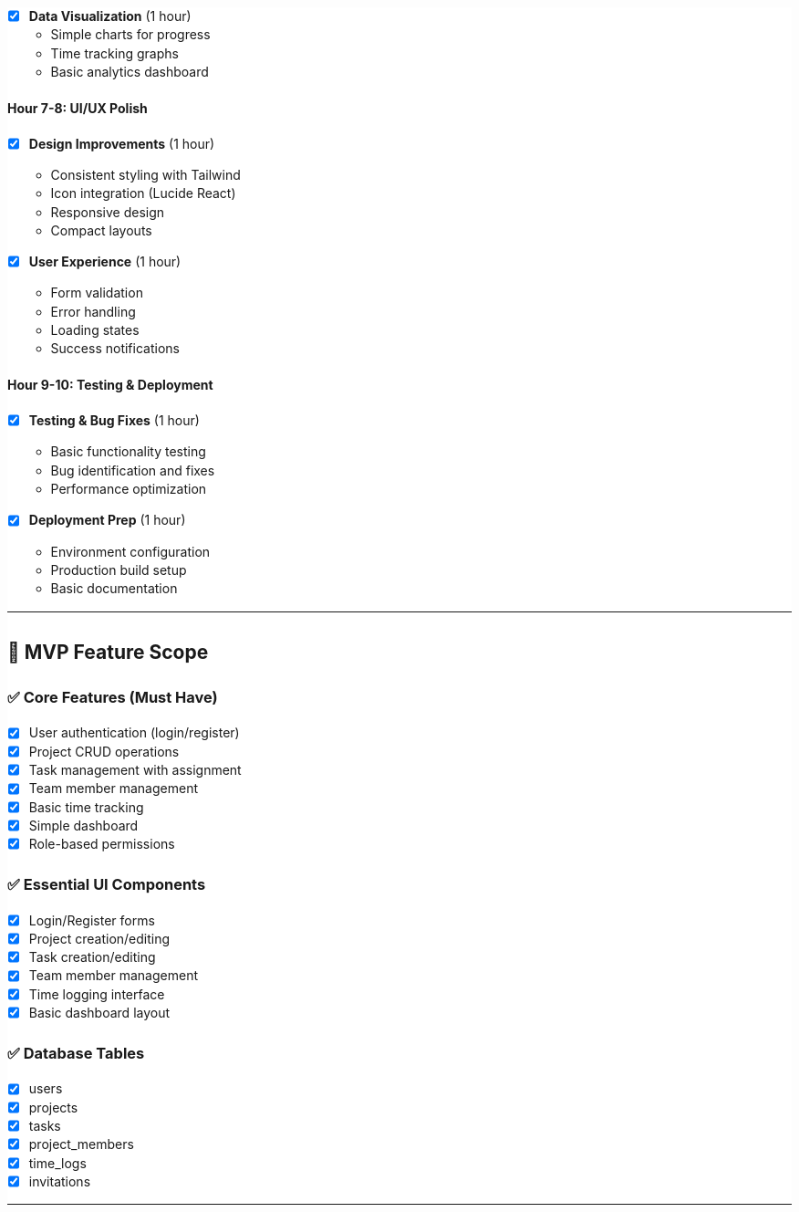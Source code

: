 - [x] **Data Visualization** (1 hour)
  - Simple charts for progress
  - Time tracking graphs
  - Basic analytics dashboard

#### **Hour 7-8: UI/UX Polish**
- [x] **Design Improvements** (1 hour)
  - Consistent styling with Tailwind
  - Icon integration (Lucide React)
  - Responsive design
  - Compact layouts

- [x] **User Experience** (1 hour)
  - Form validation
  - Error handling
  - Loading states
  - Success notifications

#### **Hour 9-10: Testing & Deployment**
- [x] **Testing & Bug Fixes** (1 hour)
  - Basic functionality testing
  - Bug identification and fixes
  - Performance optimization

- [x] **Deployment Prep** (1 hour)
  - Environment configuration
  - Production build setup
  - Basic documentation

---

## 🎯 **MVP Feature Scope**

### **✅ Core Features (Must Have)**
- [x] User authentication (login/register)
- [x] Project CRUD operations
- [x] Task management with assignment
- [x] Team member management
- [x] Basic time tracking
- [x] Simple dashboard
- [x] Role-based permissions

### **✅ Essential UI Components**
- [x] Login/Register forms
- [x] Project creation/editing
- [x] Task creation/editing
- [x] Team member management
- [x] Time logging interface
- [x] Basic dashboard layout

### **✅ Database Tables**
- [x] users
- [x] projects
- [x] tasks
- [x] project_members
- [x] time_logs
- [x] invitations

---